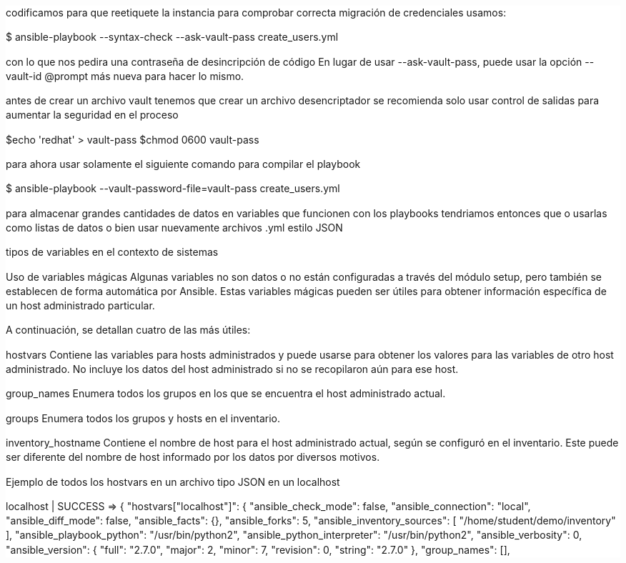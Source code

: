 codificamos para que reetiquete la instancia
 para comprobar correcta migración de credenciales usamos:

$ ansible-playbook --syntax-check --ask-vault-pass create_users.yml

con lo que nos pedira una contraseña de desincripción de código 
En lugar de usar --ask-vault-pass, puede usar la opción --vault-id @prompt más nueva para hacer lo mismo.


antes de crear un archivo vault tenemos que crear un archivo desencriptador
se recomienda solo usar control de salidas para aumentar la seguridad en el proceso 

$echo 'redhat' > vault-pass
$chmod 0600 vault-pass

para ahora usar solamente el siguiente comando para compilar el playbook 


$ ansible-playbook --vault-password-file=vault-pass create_users.yml


para almacenar grandes cantidades de datos en variables que funcionen con los playbooks tendriamos entonces que o usarlas como listas de datos o bien usar nuevamente archivos .yml estilo JSON

tipos de variables en el contexto de sistemas

Uso de variables mágicas
Algunas variables no son datos o no están configuradas a través del módulo setup, pero también se establecen de forma automática por Ansible. Estas variables mágicas pueden ser útiles para obtener información específica de un host administrado particular.

A continuación, se detallan cuatro de las más útiles:

hostvars
Contiene las variables para hosts administrados y puede usarse para obtener los valores para las variables de otro host administrado. No incluye los datos del host administrado si no se recopilaron aún para ese host.

group_names
Enumera todos los grupos en los que se encuentra el host administrado actual.

groups
Enumera todos los grupos y hosts en el inventario.

inventory_hostname
Contiene el nombre de host para el host administrado actual, según se configuró en el inventario. Este puede ser diferente del nombre de host informado por los datos por diversos motivos.

Ejemplo de todos los hostvars en un archivo tipo JSON en un localhost

localhost | SUCCESS => {
    "hostvars[\"localhost\"]": {
        "ansible_check_mode": false,
        "ansible_connection": "local",
        "ansible_diff_mode": false,
        "ansible_facts": {},
        "ansible_forks": 5,
        "ansible_inventory_sources": [
            "/home/student/demo/inventory"
        ],
        "ansible_playbook_python": "/usr/bin/python2",
        "ansible_python_interpreter": "/usr/bin/python2",
        "ansible_verbosity": 0,
        "ansible_version": {
            "full": "2.7.0",
            "major": 2,
            "minor": 7,
            "revision": 0,
            "string": "2.7.0"
        },
        "group_names": [],